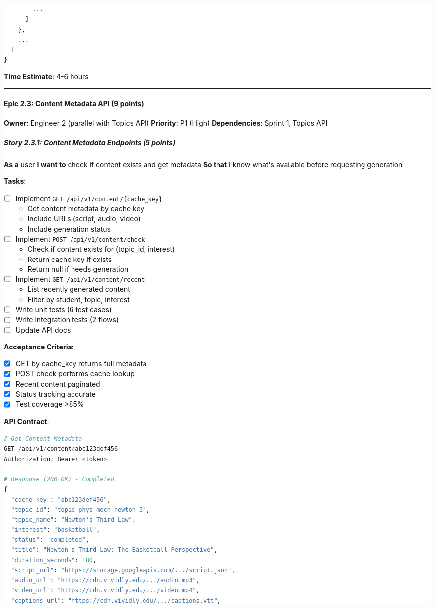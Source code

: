 ```python
        ...
      ]
    },
    ...
  ]
}
```

**Time Estimate**: 4-6 hours

---

#### Epic 2.3: Content Metadata API (9 points)

**Owner**: Engineer 2 (parallel with Topics API)
**Priority**: P1 (High)
**Dependencies**: Sprint 1, Topics API

##### Story 2.3.1: Content Metadata Endpoints (5 points)

**As a** user
**I want to** check if content exists and get metadata
**So that** I know what's available before requesting generation

**Tasks**:
- [ ] Implement `GET /api/v1/content/{cache_key}`
  - Get content metadata by cache key
  - Include URLs (script, audio, video)
  - Include generation status
- [ ] Implement `POST /api/v1/content/check`
  - Check if content exists for (topic_id, interest)
  - Return cache key if exists
  - Return null if needs generation
- [ ] Implement `GET /api/v1/content/recent`
  - List recently generated content
  - Filter by student, topic, interest
- [ ] Write unit tests (6 test cases)
- [ ] Write integration tests (2 flows)
- [ ] Update API docs

**Acceptance Criteria**:
- [x] GET by cache_key returns full metadata
- [x] POST check performs cache lookup
- [x] Recent content paginated
- [x] Status tracking accurate
- [x] Test coverage >85%

**API Contract**:
```python
# Get Content Metadata
GET /api/v1/content/abc123def456
Authorization: Bearer <token>

# Response (200 OK) - Completed
{
  "cache_key": "abc123def456",
  "topic_id": "topic_phys_mech_newton_3",
  "topic_name": "Newton's Third Law",
  "interest": "basketball",
  "status": "completed",
  "title": "Newton's Third Law: The Basketball Perspective",
  "duration_seconds": 180,
  "script_url": "https://storage.googleapis.com/.../script.json",
  "audio_url": "https://cdn.vividly.edu/.../audio.mp3",
  "video_url": "https://cdn.vividly.edu/.../video.mp4",
  "captions_url": "https://cdn.vividly.edu/.../captions.vtt",
```